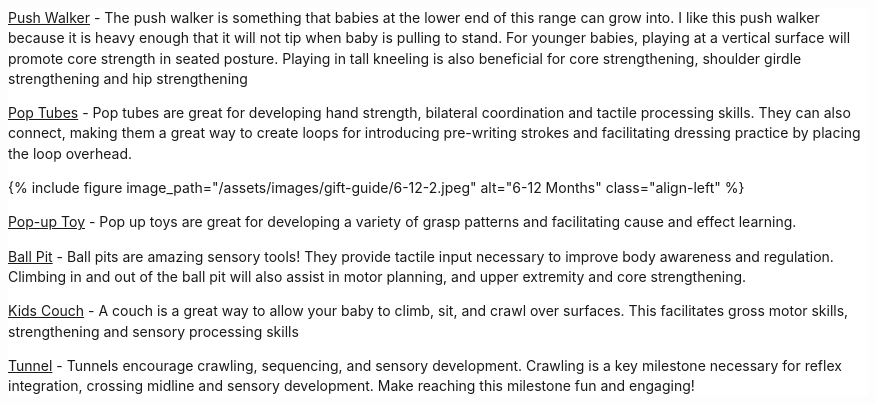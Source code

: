 <a target="_blank" href="https://www.amazon.com/Upyearling-Wooden-Baby-Walker-Built/dp/B0C5TY25XG/ref=sr_1_1_sspa?crid=2YAS3JE4VJZKI&amp;keywords=wooden+push+walker&amp;qid=1699291783&amp;s=baby-products&amp;sprefix=wooden+push+walker%252Cbaby-products%252C115&amp;sr=1-1-spons&amp;ufe=app_do%253Aamzn1.fos.18ed3cb5-28d5-4975-8bc7-93deae8f9840&amp;sp_csd=d2lkZ2V0TmFtZT1zcF9hdGY&amp;psc=1&_encoding=UTF8&tag=mariaot-20&linkCode=ur2&linkId=185de55952100e72904d08eb5a2a38da&camp=1789&creative=9325">Push Walker</a> - The push walker is something that babies at the lower end of this range can grow into. I like this push walker because it is heavy enough that it will not tip when baby is pulling to stand. For younger babies, playing at a vertical surface will promote core strength in seated posture. Playing in tall kneeling is also beneficial for core strengthening, shoulder girdle strengthening and hip strengthening


<a target="_blank" href="https://www.amazon.com/Sensory-UrChoice-Learning-Toddlers-Activities/dp/B0B53GQF5Y/ref=sr_1_5?keywords=pop+tubes&amp;qid=1699296233&amp;sr=8-5&_encoding=UTF8&tag=mariaot-20&linkCode=ur2&linkId=f092699e2f2427f7d197586b63a47120&camp=1789&creative=9325">Pop Tubes</a> - Pop tubes are great for developing hand strength, bilateral coordination and tactile processing skills. They can also connect, making them a great way to create loops for introducing pre-writing strokes and facilitating dressing practice by placing the loop overhead.

{% include figure
    image_path="/assets/images/gift-guide/6-12-2.jpeg"
    alt="6-12 Months"
    class="align-left"
%}

<a target="_blank" href="https://www.amazon.com/Months-Musical-Learning-Educational-Toddler/dp/B0C4Y3BP4Q/ref=sr_1_31?crid=3ST8NMVL6WVQ8&amp;keywords=pop+up+toy&amp;qid=1699296553&amp;sprefix=pop+up+toy%252Caps%252C141&amp;sr=8-31&_encoding=UTF8&tag=mariaot-20&linkCode=ur2&linkId=6484b286c192587c051a2e76bf8e5e0c&camp=1789&creative=9325">Pop-up Toy</a> - Pop up toys are great for developing a variety of grasp patterns and facilitating cause and effect learning.



<a target="_blank" href="https://www.amazon.com/SHJADE-Kiddie-Playpen-Toddlers-Included/dp/B0BJ6WPT8N/ref=sr_1_2_sspa?crid=3ECVRGOEGGPD3&amp;keywords=ball%252Bpit&amp;qid=1699296311&amp;sprefix=ball%252Bpi%252Caps%252C128&amp;sr=8-2-spons&amp;sp_csd=d2lkZ2V0TmFtZT1zcF9hdGY&amp;th=1&_encoding=UTF8&tag=mariaot-20&linkCode=ur2&linkId=cfad4f6c56f58051389052de191c8b64&camp=1789&creative=9325">Ball Pit</a> - Ball pits are amazing sensory tools! They provide tactile input necessary to improve body awareness and regulation. Climbing in and out of the ball pit will also assist in motor planning, and upper extremity and core strengthening.


<a target="_blank" href="https://www.amazon.com/MOMCAYWEX-Chairs-Toddler-Convertible-Lounger/dp/B0C5C842YW/ref=sr_1_5?crid=3QY23O6GJZJ1Y&amp;keywords=kids+couch&amp;qid=1699296881&amp;sprefix=kids+couch%252Caps%252C190&amp;sr=8-5&amp;ufe=app_do%253Aamzn1.fos.18ed3cb5-28d5-4975-8bc7-93deae8f9840&_encoding=UTF8&tag=mariaot-20&linkCode=ur2&linkId=ea2775035ff0d7d5707b33fb8c06a88d&camp=1789&creative=9325">Kids Couch</a> - A couch is a great way to allow your baby to climb, sit, and crawl over surfaces. This facilitates gross motor skills, strengthening and sensory processing skills

<a target="_blank" href="https://www.amazon.com/Tunnel-Toddlers-Outdoor-Backyard-Playset/dp/B08CX8CSHS/ref=sr_1_1_sspa?crid=1FANGTPJNPY8C&amp;keywords=tunnel&amp;qid=1699297030&amp;sprefix=tunnel%252Caps%252C137&amp;sr=8-1-spons&amp;sp_csd=d2lkZ2V0TmFtZT1zcF9hdGY&amp;psc=1&amp;smid=A2XSB0B7TEINEN&_encoding=UTF8&tag=mariaot-20&linkCode=ur2&linkId=f4f7b5e14b5426823e6366b6a610a6d8&camp=1789&creative=9325">Tunnel</a> - Tunnels encourage crawling, sequencing, and sensory development. Crawling is a key milestone necessary for reflex integration, crossing midline and sensory development. Make reaching this milestone fun and engaging!
